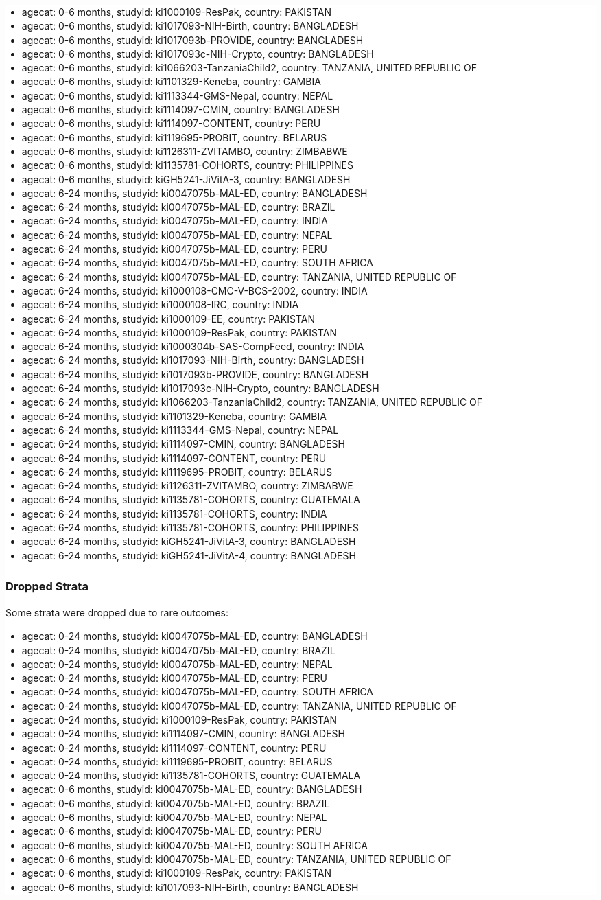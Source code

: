 * agecat: 0-6 months, studyid: ki1000109-ResPak, country: PAKISTAN
* agecat: 0-6 months, studyid: ki1017093-NIH-Birth, country: BANGLADESH
* agecat: 0-6 months, studyid: ki1017093b-PROVIDE, country: BANGLADESH
* agecat: 0-6 months, studyid: ki1017093c-NIH-Crypto, country: BANGLADESH
* agecat: 0-6 months, studyid: ki1066203-TanzaniaChild2, country: TANZANIA, UNITED REPUBLIC OF
* agecat: 0-6 months, studyid: ki1101329-Keneba, country: GAMBIA
* agecat: 0-6 months, studyid: ki1113344-GMS-Nepal, country: NEPAL
* agecat: 0-6 months, studyid: ki1114097-CMIN, country: BANGLADESH
* agecat: 0-6 months, studyid: ki1114097-CONTENT, country: PERU
* agecat: 0-6 months, studyid: ki1119695-PROBIT, country: BELARUS
* agecat: 0-6 months, studyid: ki1126311-ZVITAMBO, country: ZIMBABWE
* agecat: 0-6 months, studyid: ki1135781-COHORTS, country: PHILIPPINES
* agecat: 0-6 months, studyid: kiGH5241-JiVitA-3, country: BANGLADESH
* agecat: 6-24 months, studyid: ki0047075b-MAL-ED, country: BANGLADESH
* agecat: 6-24 months, studyid: ki0047075b-MAL-ED, country: BRAZIL
* agecat: 6-24 months, studyid: ki0047075b-MAL-ED, country: INDIA
* agecat: 6-24 months, studyid: ki0047075b-MAL-ED, country: NEPAL
* agecat: 6-24 months, studyid: ki0047075b-MAL-ED, country: PERU
* agecat: 6-24 months, studyid: ki0047075b-MAL-ED, country: SOUTH AFRICA
* agecat: 6-24 months, studyid: ki0047075b-MAL-ED, country: TANZANIA, UNITED REPUBLIC OF
* agecat: 6-24 months, studyid: ki1000108-CMC-V-BCS-2002, country: INDIA
* agecat: 6-24 months, studyid: ki1000108-IRC, country: INDIA
* agecat: 6-24 months, studyid: ki1000109-EE, country: PAKISTAN
* agecat: 6-24 months, studyid: ki1000109-ResPak, country: PAKISTAN
* agecat: 6-24 months, studyid: ki1000304b-SAS-CompFeed, country: INDIA
* agecat: 6-24 months, studyid: ki1017093-NIH-Birth, country: BANGLADESH
* agecat: 6-24 months, studyid: ki1017093b-PROVIDE, country: BANGLADESH
* agecat: 6-24 months, studyid: ki1017093c-NIH-Crypto, country: BANGLADESH
* agecat: 6-24 months, studyid: ki1066203-TanzaniaChild2, country: TANZANIA, UNITED REPUBLIC OF
* agecat: 6-24 months, studyid: ki1101329-Keneba, country: GAMBIA
* agecat: 6-24 months, studyid: ki1113344-GMS-Nepal, country: NEPAL
* agecat: 6-24 months, studyid: ki1114097-CMIN, country: BANGLADESH
* agecat: 6-24 months, studyid: ki1114097-CONTENT, country: PERU
* agecat: 6-24 months, studyid: ki1119695-PROBIT, country: BELARUS
* agecat: 6-24 months, studyid: ki1126311-ZVITAMBO, country: ZIMBABWE
* agecat: 6-24 months, studyid: ki1135781-COHORTS, country: GUATEMALA
* agecat: 6-24 months, studyid: ki1135781-COHORTS, country: INDIA
* agecat: 6-24 months, studyid: ki1135781-COHORTS, country: PHILIPPINES
* agecat: 6-24 months, studyid: kiGH5241-JiVitA-3, country: BANGLADESH
* agecat: 6-24 months, studyid: kiGH5241-JiVitA-4, country: BANGLADESH

### Dropped Strata

Some strata were dropped due to rare outcomes:

* agecat: 0-24 months, studyid: ki0047075b-MAL-ED, country: BANGLADESH
* agecat: 0-24 months, studyid: ki0047075b-MAL-ED, country: BRAZIL
* agecat: 0-24 months, studyid: ki0047075b-MAL-ED, country: NEPAL
* agecat: 0-24 months, studyid: ki0047075b-MAL-ED, country: PERU
* agecat: 0-24 months, studyid: ki0047075b-MAL-ED, country: SOUTH AFRICA
* agecat: 0-24 months, studyid: ki0047075b-MAL-ED, country: TANZANIA, UNITED REPUBLIC OF
* agecat: 0-24 months, studyid: ki1000109-ResPak, country: PAKISTAN
* agecat: 0-24 months, studyid: ki1114097-CMIN, country: BANGLADESH
* agecat: 0-24 months, studyid: ki1114097-CONTENT, country: PERU
* agecat: 0-24 months, studyid: ki1119695-PROBIT, country: BELARUS
* agecat: 0-24 months, studyid: ki1135781-COHORTS, country: GUATEMALA
* agecat: 0-6 months, studyid: ki0047075b-MAL-ED, country: BANGLADESH
* agecat: 0-6 months, studyid: ki0047075b-MAL-ED, country: BRAZIL
* agecat: 0-6 months, studyid: ki0047075b-MAL-ED, country: NEPAL
* agecat: 0-6 months, studyid: ki0047075b-MAL-ED, country: PERU
* agecat: 0-6 months, studyid: ki0047075b-MAL-ED, country: SOUTH AFRICA
* agecat: 0-6 months, studyid: ki0047075b-MAL-ED, country: TANZANIA, UNITED REPUBLIC OF
* agecat: 0-6 months, studyid: ki1000109-ResPak, country: PAKISTAN
* agecat: 0-6 months, studyid: ki1017093-NIH-Birth, country: BANGLADESH
